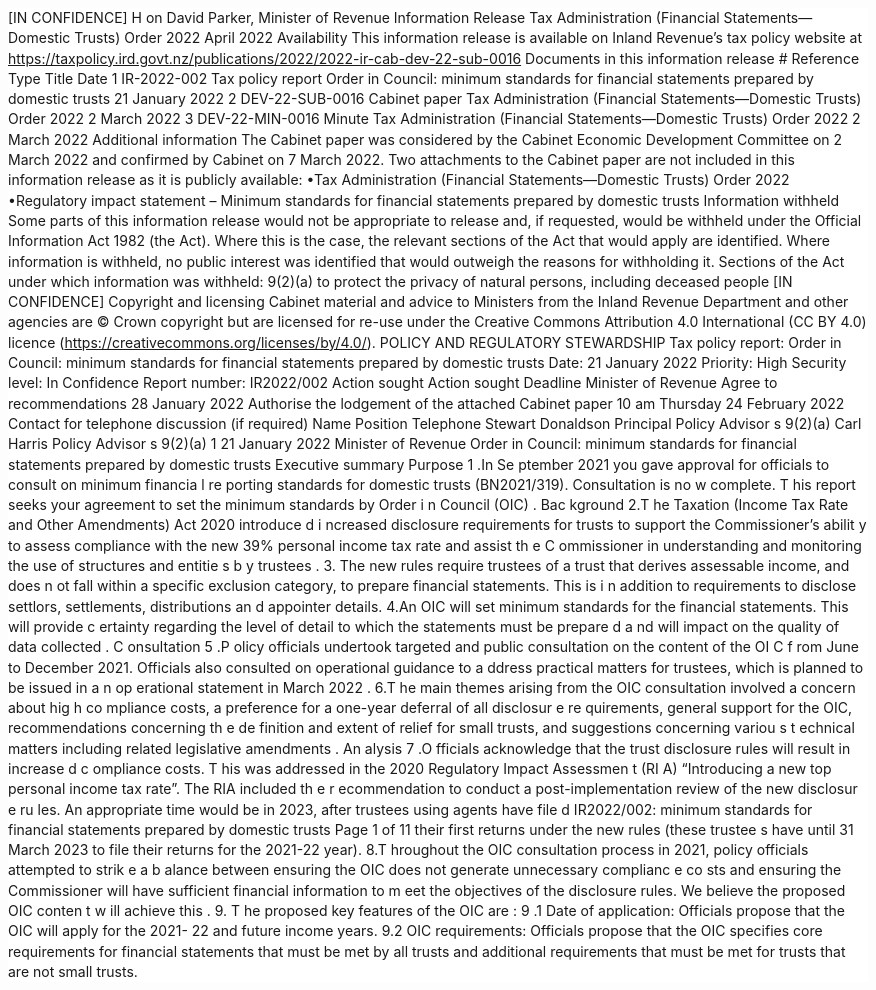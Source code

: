 \[IN CONFIDENCE\] H on David Parker, Minister of Revenue Information Release Tax Administration (Financial Statements—Domestic Trusts) Order 2022 April 2022 Availability This information release is available on Inland Revenue’s tax policy website at https://taxpolicy.ird.govt.nz/publications/2022/2022-ir-cab-dev-22-sub-0016 Documents in this information release # Reference Type Title Date 1 IR-2022-002 Tax policy report Order in Council: minimum standards for financial statements prepared by domestic trusts 21 January 2022 2 DEV-22-SUB-0016 Cabinet paper Tax Administration (Financial Statements—Domestic Trusts) Order 2022 2 March 2022 3 DEV-22-MIN-0016 Minute Tax Administration (Financial Statements—Domestic Trusts) Order 2022 2 March 2022 Additional information The Cabinet paper was considered by the Cabinet Economic Development Committee on 2 March 2022 and confirmed by Cabinet on 7 March 2022. Two attachments to the Cabinet paper are not included in this information release as it is publicly available: •Tax Administration (Financial Statements—Domestic Trusts) Order 2022 •Regulatory impact statement – Minimum standards for financial statements prepared by domestic trusts Information withheld Some parts of this information release would not be appropriate to release and, if requested, would be withheld under the Official Information Act 1982 (the Act). Where this is the case, the relevant sections of the Act that would apply are identified. Where information is withheld, no public interest was identified that would outweigh the reasons for withholding it. Sections of the Act under which information was withheld: 9(2)(a) to protect the privacy of natural persons, including deceased people \[IN CONFIDENCE\] Copyright and licensing Cabinet material and advice to Ministers from the Inland Revenue Department and other agencies are © Crown copyright but are licensed for re-use under the Creative Commons Attribution 4.0 International (CC BY 4.0) licence (https://creativecommons.org/licenses/by/4.0/). POLICY AND REGULATORY STEWARDSHIP Tax policy report: Order in Council: minimum standards for financial statements prepared by domestic trusts Date: 21 January 2022 Priority: High Security level: In Confidence Report number: IR2022/002 Action sought Action sought Deadline Minister of Revenue Agree to recommendations 28 January 2022 Authorise the lodgement of the attached Cabinet paper 10 am Thursday 24 February 2022 Contact for telephone discussion (if required) Name Position Telephone Stewart Donaldson Principal Policy Advisor s 9(2)(a) Carl Harris Policy Advisor s 9(2)(a) 1 21 January 2022 Minister of Revenue Order in Council: minimum standards for financial statements prepared by domestic trusts Executive summary Purpose 1 .In Se ptember 2021 you gave approval for officials to consult on minimum financia l re porting standards for domestic trusts (BN2021/319). Consultation is no w complete. T his report seeks your agreement to set the minimum standards by Order i n Council (OIC) . Bac kground 2.T he Taxation (Income Tax Rate and Other Amendments) Act 2020 introduce d i ncreased disclosure requirements for trusts to support the Commissioner’s abilit y to assess compliance with the new 39% personal income tax rate and assist th e C ommissioner in understanding and monitoring the use of structures and entitie s b y trustees . 3. The new rules require trustees of a trust that derives assessable income, and does n ot fall within a specific exclusion category, to prepare financial statements. This is i n addition to requirements to disclose settlors, settlements, distributions an d appointer details. 4.An OIC will set minimum standards for the financial statements. This will provide c ertainty regarding the level of detail to which the statements must be prepare d a nd will impact on the quality of data collected . C onsultation 5 .P olicy officials undertook targeted and public consultation on the content of the OI C f rom June to December 2021. Officials also consulted on operational guidance to a ddress practical matters for trustees, which is planned to be issued in a n op erational statement in March 2022 . 6.T he main themes arising from the OIC consultation involved a concern about hig h co mpliance costs, a preference for a one-year deferral of all disclosur e re quirements, general support for the OIC, recommendations concerning th e de finition and extent of relief for small trusts, and suggestions concerning variou s t echnical matters including related legislative amendments . An alysis 7 .O fficials acknowledge that the trust disclosure rules will result in increase d c ompliance costs. T his was addressed in the 2020 Regulatory Impact Assessmen t (RI A) “Introducing a new top personal income tax rate”. The RIA included th e r ecommendation to conduct a post-implementation review of the new disclosur e ru les. An appropriate time would be in 2023, after trustees using agents have file d IR2022/002: minimum standards for financial statements prepared by domestic trusts Page 1 of 11 their first returns under the new rules (these trustee s have until 31 March 2023 to file their returns for the 2021-22 year). 8.T hroughout the OIC consultation process in 2021, policy officials attempted to strik e a b alance between ensuring the OIC does not generate unnecessary complianc e co sts and ensuring the Commissioner will have sufficient financial information to m eet the objectives of the disclosure rules. We believe the proposed OIC conten t w ill achieve this . 9. T he proposed key features of the OIC are : 9 .1 Date of application: Officials propose that the OIC will apply for the 2021- 22 and future income years. 9.2 OIC requirements: Officials propose that the OIC specifies core requirements for financial statements that must be met by all trusts and additional requirements that must be met for trusts that are not small trusts.